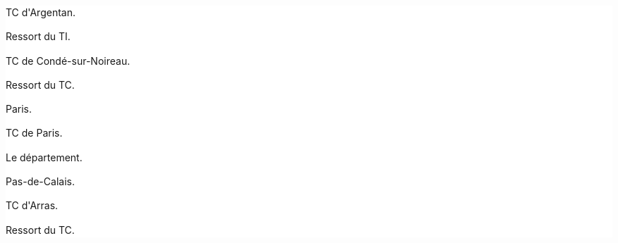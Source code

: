 TC d'Argentan.

</td>
      <td valign="top">

Ressort du TI.

</td>
    </tr>
    <tr>
      <td valign="top">
      </td><td valign="top">

TC de Condé-sur-Noireau.

</td>
      <td valign="top">

Ressort du TC.

</td>
    </tr>
    <tr>
      <td valign="top">

Paris.

</td>
      <td valign="top">

TC de Paris.

</td>
      <td valign="top">

Le département.

</td>
    </tr>
    <tr>
      <td valign="top">

Pas-de-Calais.

</td>
      <td valign="top">

TC d'Arras.

</td>
      <td valign="top">

Ressort du TC.

</td>
    </tr>
    <tr>
      <td valign="top">
      </td><td valign="top">
